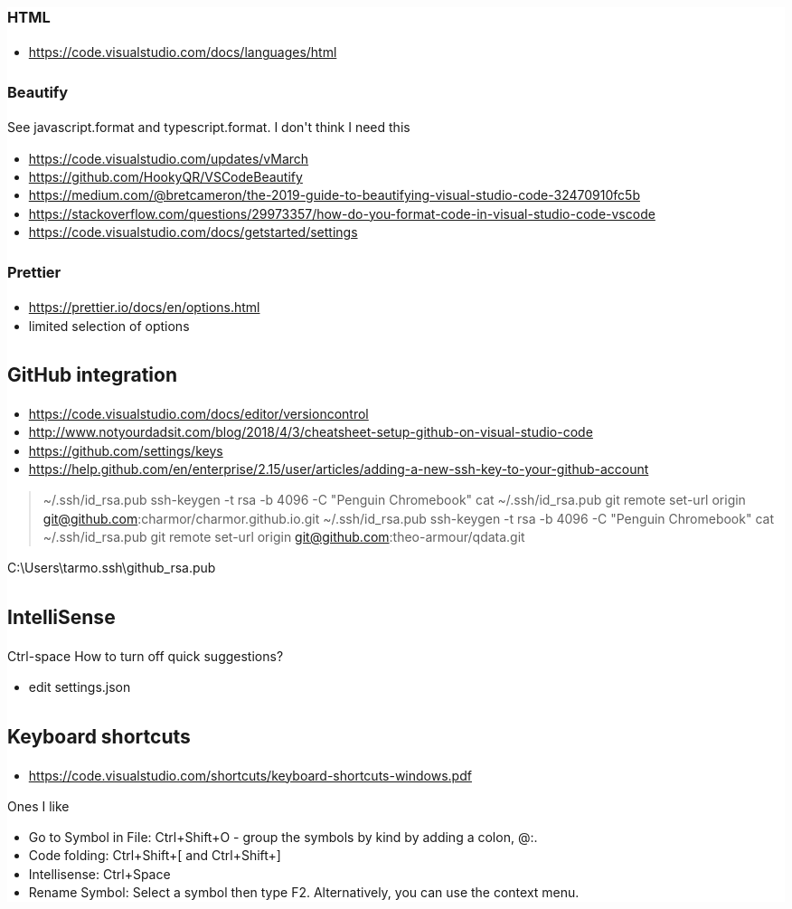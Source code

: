 ### HTML


* https://code.visualstudio.com/docs/languages/html


### Beautify

See javascript.format and typescript.format.
I don't think I need this

* <https://code.visualstudio.com/updates/vMarch>
* <https://github.com/HookyQR/VSCodeBeautify>
* <https://medium.com/@bretcameron/the-2019-guide-to-beautifying-visual-studio-code-32470910fc5b>
* <https://stackoverflow.com/questions/29973357/how-do-you-format-code-in-visual-studio-code-vscode>
* <https://code.visualstudio.com/docs/getstarted/settings>


### Prettier

* <https://prettier.io/docs/en/options.html>
* limited selection of options

## GitHub integration

* <https://code.visualstudio.com/docs/editor/versioncontrol>
* <http://www.notyourdadsit.com/blog/2018/4/3/cheatsheet-setup-github-on-visual-studio-code>
* <https://github.com/settings/keys>
* <https://help.github.com/en/enterprise/2.15/user/articles/adding-a-new-ssh-key-to-your-github-account>

> ~/.ssh/id_rsa.pub ssh-keygen -t rsa -b 4096 -C "Penguin Chromebook" cat ~/.ssh/id_rsa.pub git remote set-url origin git@github.com:charmor/charmor.github.io.git
> ~/.ssh/id_rsa.pub ssh-keygen -t rsa -b 4096 -C "Penguin Chromebook" cat ~/.ssh/id_rsa.pub git remote set-url origin git@github.com:theo-armour/qdata.git

C:\Users\tarmo.ssh\github_rsa.pub

## IntelliSense

Ctrl-space How to turn off quick suggestions?

* edit settings.json

## Keyboard shortcuts

* <https://code.visualstudio.com/shortcuts/keyboard-shortcuts-windows.pdf>

Ones I like

* Go to Symbol in File: Ctrl+Shift+O - group the symbols by kind by adding a colon, @:.
* Code folding: Ctrl+Shift+[ and Ctrl+Shift+]
* Intellisense: Ctrl+Space
* Rename Symbol: Select a symbol then type F2\. Alternatively, you can use the context menu.
